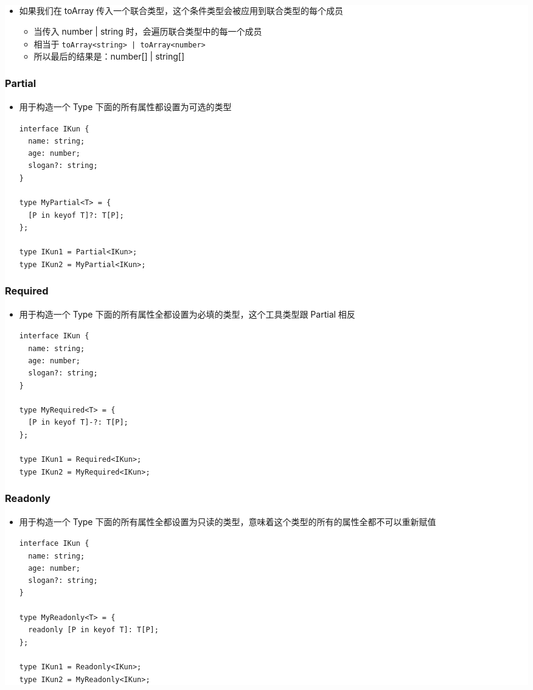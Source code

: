 - 如果我们在 toArray 传入一个联合类型，这个条件类型会被应用到联合类型的每个成员

  - 当传入 number | string 时，会遍历联合类型中的每一个成员
  - 相当于 `toArray<string> | toArray<number>`
  - 所以最后的结果是：number[] | string[]

### Partial

- 用于构造一个 Type 下面的所有属性都设置为可选的类型

  ```tsx
  interface IKun {
    name: string;
    age: number;
    slogan?: string;
  }

  type MyPartial<T> = {
    [P in keyof T]?: T[P];
  };

  type IKun1 = Partial<IKun>;
  type IKun2 = MyPartial<IKun>;
  ```

### Required

- 用于构造一个 Type 下面的所有属性全都设置为必填的类型，这个工具类型跟 Partial 相反

  ```tsx
  interface IKun {
    name: string;
    age: number;
    slogan?: string;
  }

  type MyRequired<T> = {
    [P in keyof T]-?: T[P];
  };

  type IKun1 = Required<IKun>;
  type IKun2 = MyRequired<IKun>;
  ```

### Readonly

- 用于构造一个 Type 下面的所有属性全都设置为只读的类型，意味着这个类型的所有的属性全都不可以重新赋值

  ```tsx
  interface IKun {
    name: string;
    age: number;
    slogan?: string;
  }

  type MyReadonly<T> = {
    readonly [P in keyof T]: T[P];
  };

  type IKun1 = Readonly<IKun>;
  type IKun2 = MyReadonly<IKun>;
  ```


  [P in keyof T as P extends K ? never : P]: T[P];